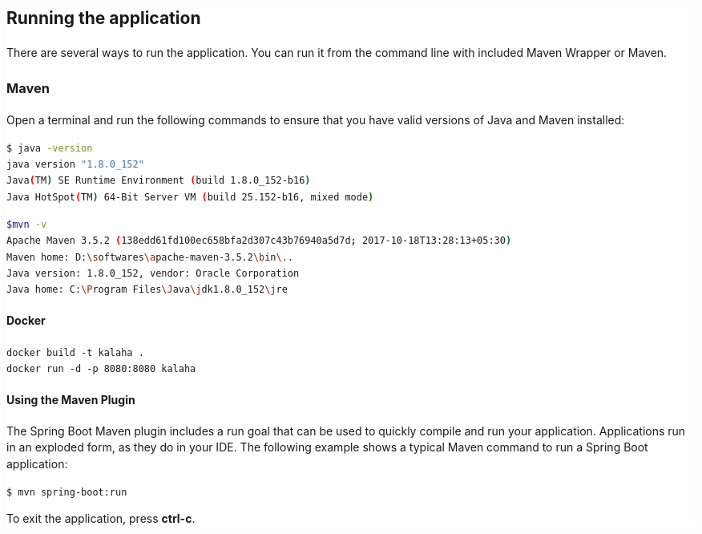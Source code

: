
## Running the application

There are several ways to run the application. You can run it from the command line with included Maven Wrapper or Maven.

### Maven

Open a terminal and run the following commands to ensure that you have valid versions of Java and Maven installed:

```bash
$ java -version
java version "1.8.0_152"
Java(TM) SE Runtime Environment (build 1.8.0_152-b16)
Java HotSpot(TM) 64-Bit Server VM (build 25.152-b16, mixed mode)
```

```bash
$mvn -v
Apache Maven 3.5.2 (138edd61fd100ec658bfa2d307c43b76940a5d7d; 2017-10-18T13:28:13+05:30)
Maven home: D:\softwares\apache-maven-3.5.2\bin\..
Java version: 1.8.0_152, vendor: Oracle Corporation
Java home: C:\Program Files\Java\jdk1.8.0_152\jre
```
#### Docker

```
docker build -t kalaha .
docker run -d -p 8080:8080 kalaha
```

#### Using the Maven Plugin

The Spring Boot Maven plugin includes a run goal that can be used to quickly compile and run your application. 
Applications run in an exploded form, as they do in your IDE. 
The following example shows a typical Maven command to run a Spring Boot application:
 
```bash
$ mvn spring-boot:run
``` 

To exit the application, press **ctrl-c**.